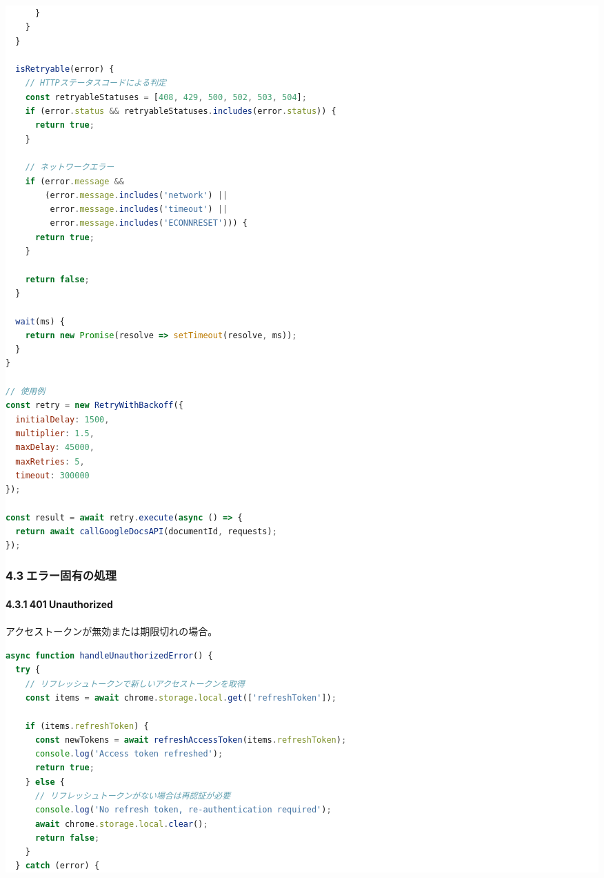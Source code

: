 ```javascript
      }
    }
  }

  isRetryable(error) {
    // HTTPステータスコードによる判定
    const retryableStatuses = [408, 429, 500, 502, 503, 504];
    if (error.status && retryableStatuses.includes(error.status)) {
      return true;
    }

    // ネットワークエラー
    if (error.message &&
        (error.message.includes('network') ||
         error.message.includes('timeout') ||
         error.message.includes('ECONNRESET'))) {
      return true;
    }

    return false;
  }

  wait(ms) {
    return new Promise(resolve => setTimeout(resolve, ms));
  }
}

// 使用例
const retry = new RetryWithBackoff({
  initialDelay: 1500,
  multiplier: 1.5,
  maxDelay: 45000,
  maxRetries: 5,
  timeout: 300000
});

const result = await retry.execute(async () => {
  return await callGoogleDocsAPI(documentId, requests);
});
```

### 4.3 エラー固有の処理

#### 4.3.1 401 Unauthorized

アクセストークンが無効または期限切れの場合。

```javascript
async function handleUnauthorizedError() {
  try {
    // リフレッシュトークンで新しいアクセストークンを取得
    const items = await chrome.storage.local.get(['refreshToken']);

    if (items.refreshToken) {
      const newTokens = await refreshAccessToken(items.refreshToken);
      console.log('Access token refreshed');
      return true;
    } else {
      // リフレッシュトークンがない場合は再認証が必要
      console.log('No refresh token, re-authentication required');
      await chrome.storage.local.clear();
      return false;
    }
  } catch (error) {
```